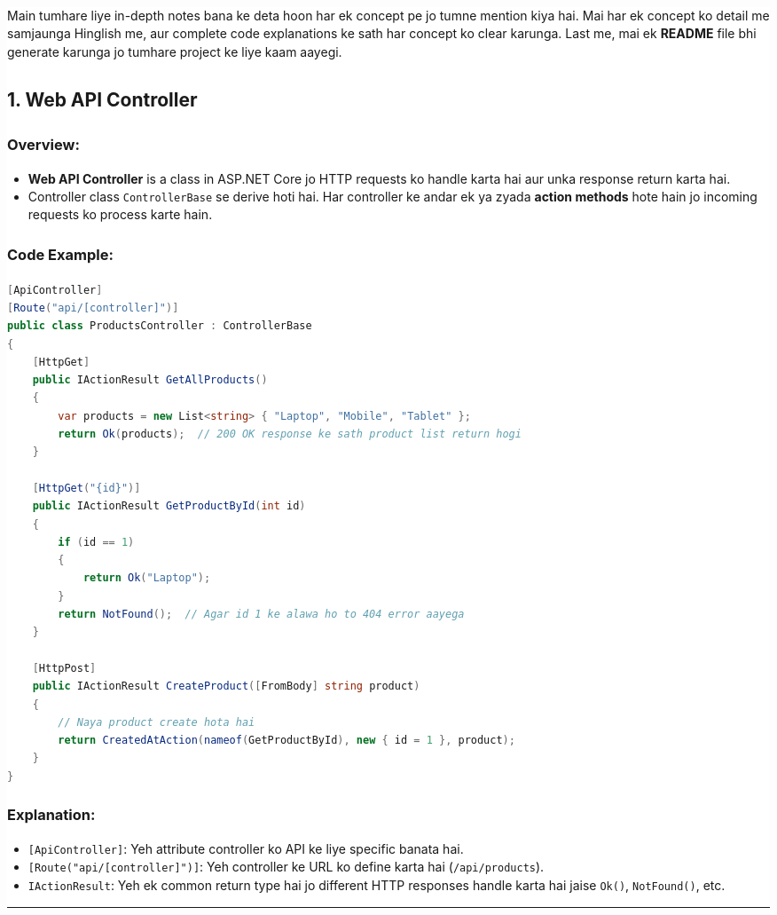 Main tumhare liye in-depth notes bana ke deta hoon har ek concept pe jo tumne mention kiya hai. Mai har ek concept ko detail me samjaunga Hinglish me, aur complete code explanations ke sath har concept ko clear karunga. Last me, mai ek **README** file bhi generate karunga jo tumhare project ke liye kaam aayegi.

## 1. Web API Controller
### Overview:
- **Web API Controller** is a class in ASP.NET Core jo HTTP requests ko handle karta hai aur unka response return karta hai.
- Controller class `ControllerBase` se derive hoti hai. Har controller ke andar ek ya zyada **action methods** hote hain jo incoming requests ko process karte hain.

### Code Example:
```csharp
[ApiController]
[Route("api/[controller]")]
public class ProductsController : ControllerBase
{
    [HttpGet]
    public IActionResult GetAllProducts()
    {
        var products = new List<string> { "Laptop", "Mobile", "Tablet" };
        return Ok(products);  // 200 OK response ke sath product list return hogi
    }

    [HttpGet("{id}")]
    public IActionResult GetProductById(int id)
    {
        if (id == 1)
        {
            return Ok("Laptop");
        }
        return NotFound();  // Agar id 1 ke alawa ho to 404 error aayega
    }

    [HttpPost]
    public IActionResult CreateProduct([FromBody] string product)
    {
        // Naya product create hota hai
        return CreatedAtAction(nameof(GetProductById), new { id = 1 }, product);
    }
}
```
### Explanation:
- `[ApiController]`: Yeh attribute controller ko API ke liye specific banata hai.
- `[Route("api/[controller]")]`: Yeh controller ke URL ko define karta hai (`/api/products`).
- `IActionResult`: Yeh ek common return type hai jo different HTTP responses handle karta hai jaise `Ok()`, `NotFound()`, etc.

---
